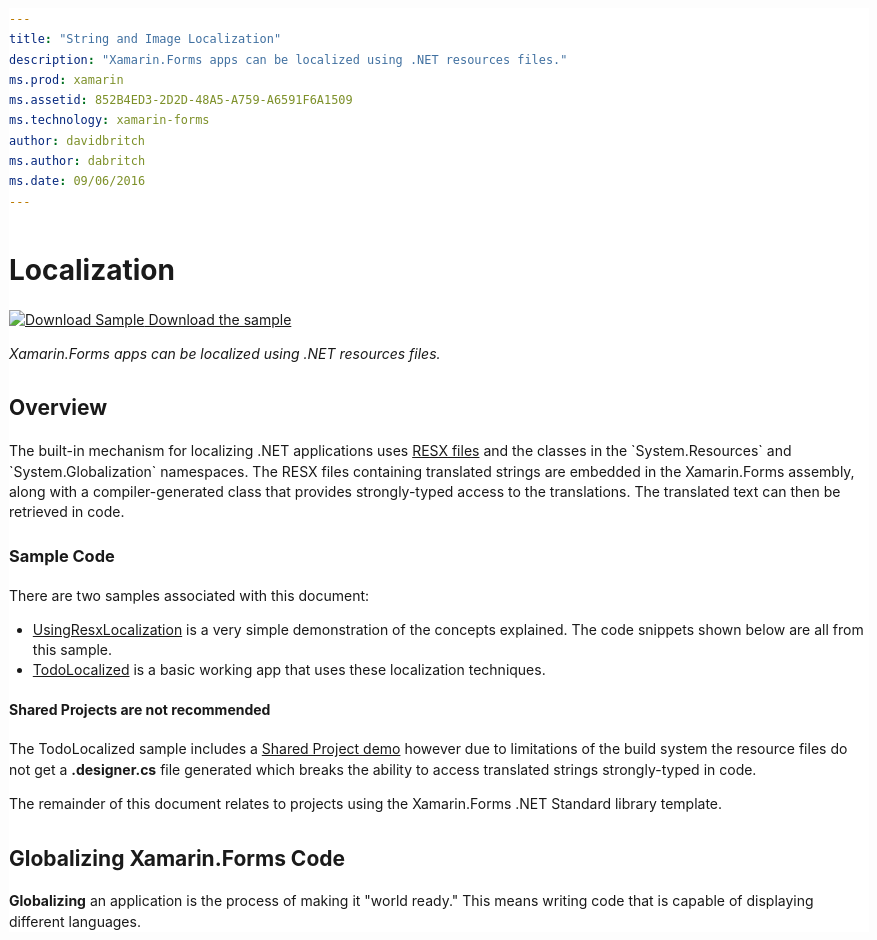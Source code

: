 ```yaml
---
title: "String and Image Localization"
description: "Xamarin.Forms apps can be localized using .NET resources files."
ms.prod: xamarin
ms.assetid: 852B4ED3-2D2D-48A5-A759-A6591F6A1509
ms.technology: xamarin-forms
author: davidbritch
ms.author: dabritch
ms.date: 09/06/2016
---
```


# Localization

[![Download Sample](~/media/shared/download.png) Download the sample](https://developer.xamarin.com/samples/xamarin-forms/UsingResxLocalization/)

_Xamarin.Forms apps can be localized using .NET resources files._

## Overview

The built-in mechanism for localizing .NET applications uses [RESX files](http://msdn.microsoft.com/library/ekyft91f(v=vs.90).aspx) and the classes in the `System.Resources` and `System.Globalization` namespaces. The RESX files containing translated strings are embedded in the Xamarin.Forms assembly, along with a compiler-generated class that provides strongly-typed access to the translations. The translated text can then be retrieved in code.

### Sample Code

There are two samples associated with this document:

* [UsingResxLocalization](https://github.com/xamarin/xamarin-forms-samples/tree/master/UsingResxLocalization) is a very simple demonstration of the concepts explained. The code snippets shown below are all from this sample.
* [TodoLocalized](https://github.com/xamarin/xamarin-forms-samples/tree/master/TodoLocalized) is a basic working app that uses these localization techniques.

#### Shared Projects are not recommended

The TodoLocalized sample includes a [Shared Project demo](https://github.com/xamarin/xamarin-forms-samples/tree/master/TodoLocalized/SharedProject/) however due to limitations of the build system the resource files do not get a **.designer.cs** file generated which breaks the ability to access translated strings strongly-typed in code.

The remainder of this document relates to projects using the Xamarin.Forms .NET Standard library template.

## Globalizing Xamarin.Forms Code

**Globalizing** an application is the process of making it "world ready." This means writing code that is capable of displaying different languages.
